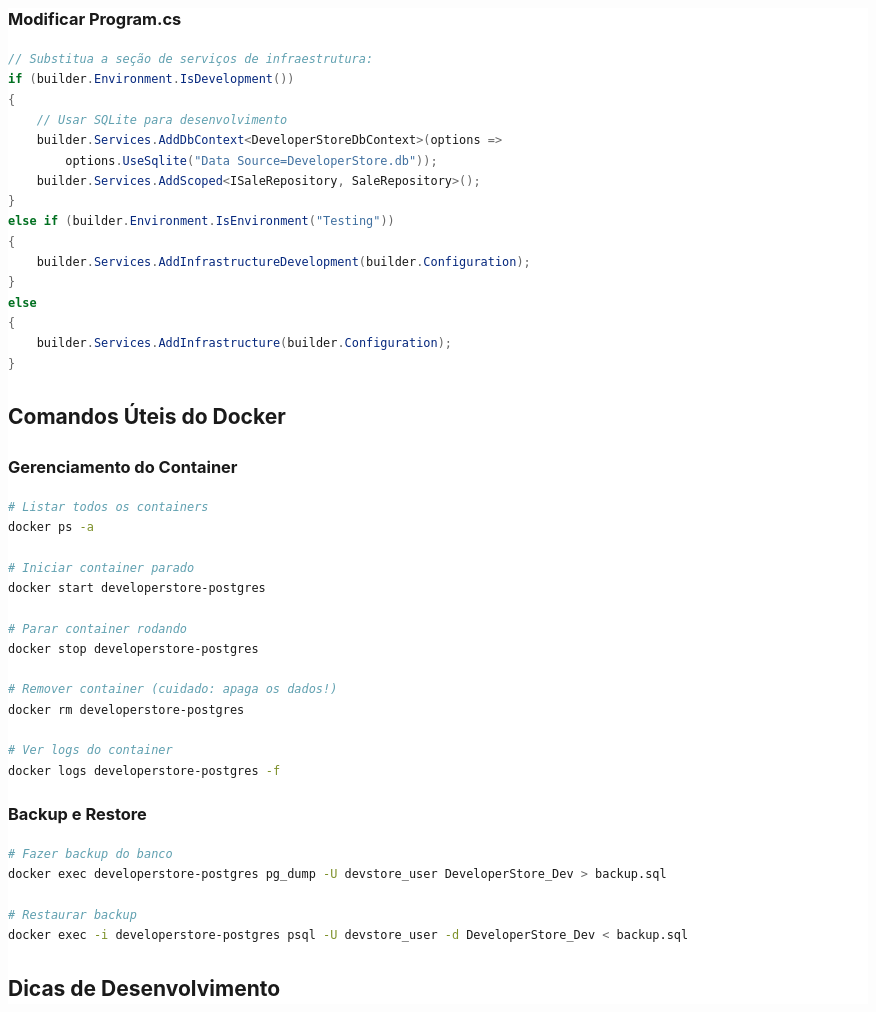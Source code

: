 ### Modificar Program.cs
```csharp
// Substitua a seção de serviços de infraestrutura:
if (builder.Environment.IsDevelopment())
{
    // Usar SQLite para desenvolvimento
    builder.Services.AddDbContext<DeveloperStoreDbContext>(options =>
        options.UseSqlite("Data Source=DeveloperStore.db"));
    builder.Services.AddScoped<ISaleRepository, SaleRepository>();
}
else if (builder.Environment.IsEnvironment("Testing"))
{
    builder.Services.AddInfrastructureDevelopment(builder.Configuration);
}
else
{
    builder.Services.AddInfrastructure(builder.Configuration);
}
```

## Comandos Úteis do Docker

### Gerenciamento do Container
```bash
# Listar todos os containers
docker ps -a

# Iniciar container parado
docker start developerstore-postgres

# Parar container rodando
docker stop developerstore-postgres

# Remover container (cuidado: apaga os dados!)
docker rm developerstore-postgres

# Ver logs do container
docker logs developerstore-postgres -f
```

### Backup e Restore
```bash
# Fazer backup do banco
docker exec developerstore-postgres pg_dump -U devstore_user DeveloperStore_Dev > backup.sql

# Restaurar backup
docker exec -i developerstore-postgres psql -U devstore_user -d DeveloperStore_Dev < backup.sql
```

## Dicas de Desenvolvimento
